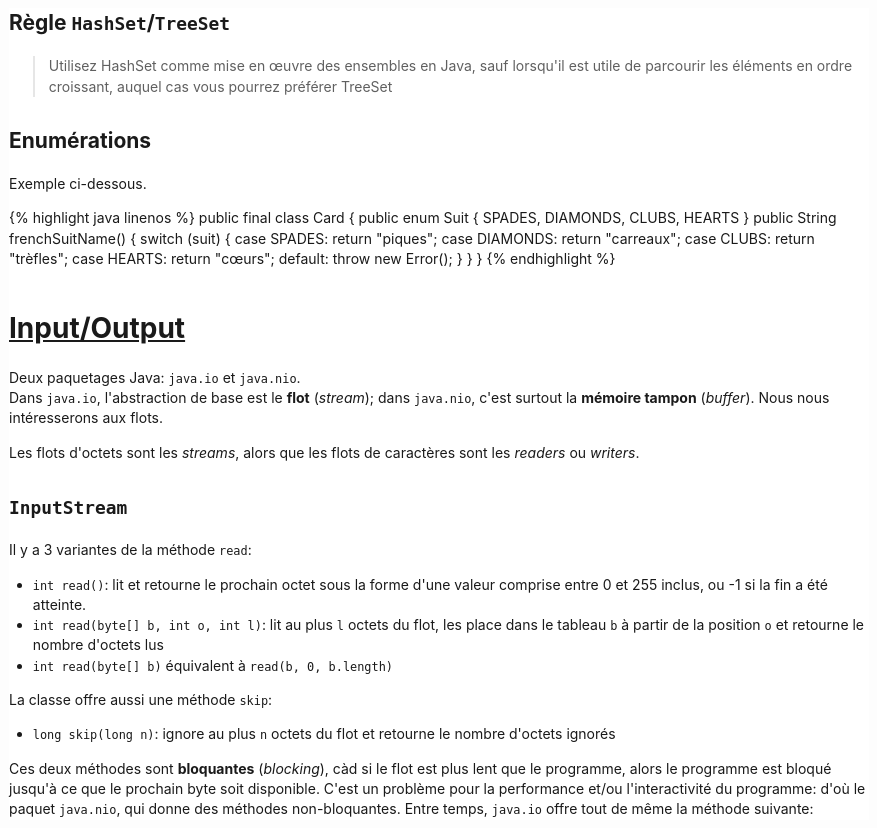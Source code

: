 ## Règle `HashSet`/`TreeSet`
> Utilisez HashSet comme mise en œuvre des ensembles en Java, sauf lorsqu'il est utile de parcourir les éléments en ordre croissant, auquel cas vous pourrez préférer TreeSet


## Enumérations
Exemple ci-dessous.

{% highlight java linenos %}
public final class Card {
    public enum Suit {
        SPADES, DIAMONDS, CLUBS, HEARTS
    }
    public String frenchSuitName() {
        switch (suit) {
            case SPADES: return "piques";
            case DIAMONDS: return "carreaux";
            case CLUBS: return "trèfles";
            case HEARTS: return "cœurs";
            default: throw new Error();
        }
    }
}
{% endhighlight %}


# [Input/Output](http://cs108.epfl.ch/archive/15/files/ppo15_06_entrees-sorties.pdf)

Deux paquetages Java: `java.io` et `java.nio`.  
Dans `java.io`, l'abstraction de base est le **flot** (*stream*); dans `java.nio`, c'est surtout la **mémoire tampon** (*buffer*). Nous nous intéresserons aux flots.

Les flots d'octets sont les *streams*, alors que les flots de caractères sont les *readers* ou *writers*.

## `InputStream`

Il y a 3 variantes de la méthode `read`:

- `int read()`: lit et retourne le prochain octet sous la forme d'une valeur comprise entre 0 et 255 inclus, ou -1 si la fin a été atteinte.
- `int read(byte[] b, int o, int l)`:  lit au plus `l` octets du flot, les place dans le tableau `b` à partir de la position `o` et retourne le nombre d'octets lus
- `int read(byte[] b)` équivalent à `read(b, 0, b.length)`

La classe offre aussi une méthode `skip`:

- `long skip(long n)`:  ignore au plus `n` octets du flot et retourne le nombre d'octets ignorés

Ces deux méthodes sont **bloquantes** (*blocking*), càd si le flot est plus lent que le programme, alors le programme est bloqué jusqu'à ce que le prochain byte soit disponible. C'est un problème pour la performance et/ou l'interactivité du programme: d'où le paquet `java.nio`, qui donne des méthodes non-bloquantes. Entre temps, `java.io` offre tout de même la méthode suivante:
